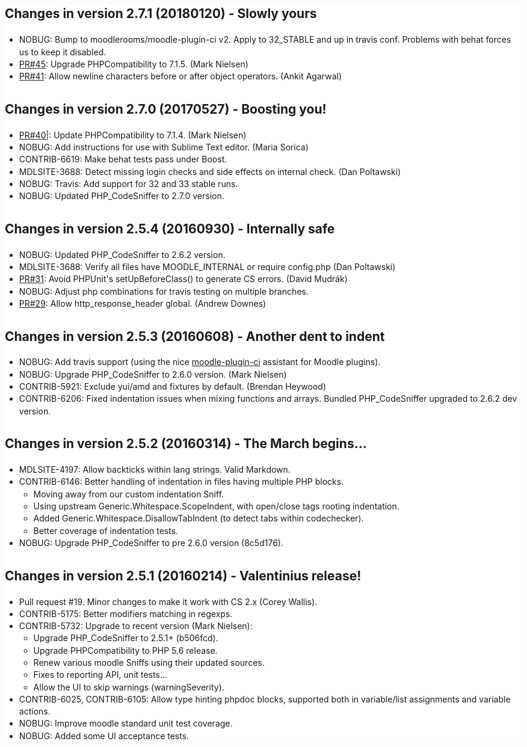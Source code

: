 Changes in version 2.7.1 (20180120) - Slowly yours
--------------------------------------------------
- NOBUG: Bump to moodlerooms/moodle-plugin-ci v2. Apply to 32_STABLE and up in travis conf. Problems with behat forces us to keep it disabled.
- [PR#45](https://github.com/moodlehq/moodle-local_codechecker/pull/45): Upgrade PHPCompatibility to 7.1.5. (Mark Nielsen)
- [PR#41](https://github.com/moodlehq/moodle-local_codechecker/pull/41): Allow newline characters before or after object operators. (Ankit Agarwal)

Changes in version 2.7.0 (20170527) - Boosting you!
---------------------------------------------------
- [PR#40|](https://github.com/moodlehq/moodle-local_codechecker/pull/40): Update PHPCompatibility to 7.1.4. (Mark Nielsen)
- NOBUG: Add instructions for use with Sublime Text editor. (Maria Sorica)
- CONTRIB-6619: Make behat tests pass under Boost.
- MDLSITE-3688: Detect missing login checks and side effects on internal check. (Dan Poltawski)
- NOBUG: Travis: Add support for 32 and 33 stable runs.
- NOBUG: Updated PHP_CodeSniffer to 2.7.0 version.

Changes in version 2.5.4 (20160930) - Internally safe
-----------------------------------------------------
- NOBUG: Updated PHP_CodeSniffer to 2.6.2 version.
- MDLSITE-3688: Verify all files have MOODLE_INTERNAL or require config.php (Dan Poltawski)
- [PR#31](https://github.com/moodlehq/moodle-local_codechecker/pull/31): Avoid PHPUnit's setUpBeforeClass() to generate CS errors. (David Mudrák)
- NOBUG: Adjust php combinations for travis testing on multiple branches.
- [PR#29](https://github.com/moodlehq/moodle-local_codechecker/pull/29): Allow http_response_header global. (Andrew Downes)

Changes in version 2.5.3 (20160608) - Another dent to indent
------------------------------------------------------------
- NOBUG: Add travis support (using the nice [moodle-plugin-ci](https://github.com/moodlerooms/moodle-plugin-ci)
      assistant for Moodle plugins).
- NOBUG: Upgrade PHP_CodeSniffer to 2.6.0 version. (Mark Nielsen)
- CONTRIB-5921: Exclude yui/amd and fixtures by default. (Brendan Heywood)
- CONTRIB-6206: Fixed indentation issues when mixing functions and arrays. Bundled PHP_CodeSniffer upgraded to 2.6.2 dev version.

Changes in version 2.5.2 (20160314) - The March begins...
---------------------------------------------------------
- MDLSITE-4197: Allow backticks within lang strings. Valid Markdown.
- CONTRIB-6146: Better handling of indentation in files having multiple PHP blocks.
    - Moving away from our custom indentation Sniff.
    - Using upstream Generic.Whitespace.ScopeIndent, with open/close tags rooting indentation.
    - Added Generic.Whitespace.DisallowTabIndent (to detect tabs within codechecker).
    - Better coverage of indentation tests.
- NOBUG: Upgrade PHP_CodeSniffer to pre 2.6.0 version (8c5d176).

Changes in version 2.5.1 (20160214) - Valentinius release!
----------------------------------------------------------
- Pull request #19. Minor changes to make it work with CS 2.x (Corey Wallis).
- CONTRIB-5175: Better modifiers matching in regexps.
- CONTRIB-5732: Upgrade to recent version (Mark Nielsen):
    - Upgrade PHP_CodeSniffer to 2.5.1+ (b506fcd).
    - Upgrade PHPCompatibility to PHP 5.6 release.
    - Renew various moodle Sniffs using their updated sources.
    - Fixes to reporting API, unit tests...
    - Allow the UI to skip warnings (warningSeverity).
- CONTRIB-6025, CONTRIB-6105: Allow type hinting phpdoc blocks, supported both in variable/list assignments and variable actions.
- NOBUG: Improve moodle standard unit test coverage.
- NOBUG: Added some UI acceptance tests.
